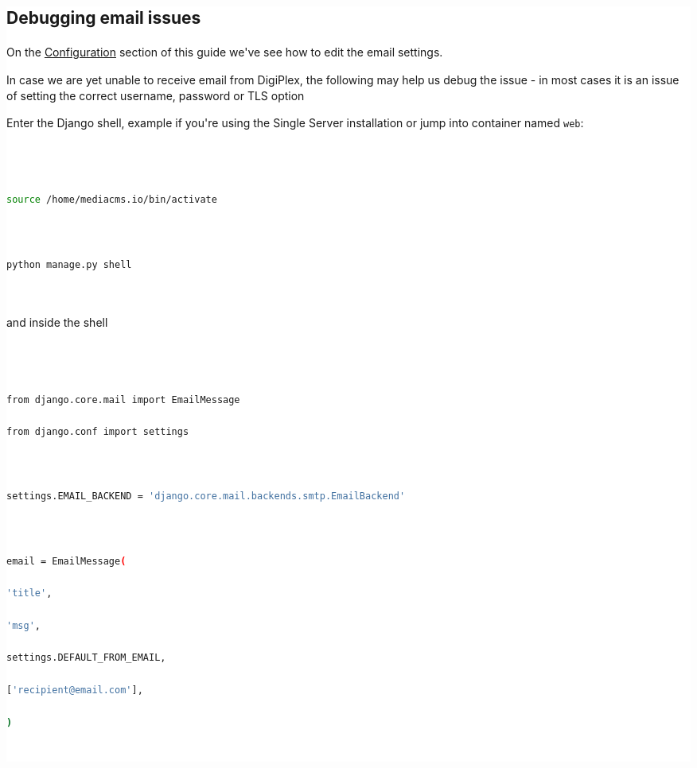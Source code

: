   
  

  

  

## Debugging email issues

  

On the [Configuration](https://github.com/mediacms-io/mediacms/blob/main/docs/admins_docs.md#5-configuration) section of this guide we've see how to edit the email settings.

  

In case we are yet unable to receive email from DigiPlex, the following may help us debug the issue - in most cases it is an issue of setting the correct username, password or TLS option

  

Enter the Django shell, example if you're using the Single Server installation or jump into container named `web`:

  

```bash

  

source /home/mediacms.io/bin/activate

  

python manage.py shell

  

```

  

and inside the shell

  

```bash

  

from django.core.mail import EmailMessage

from django.conf import settings

  

settings.EMAIL_BACKEND = 'django.core.mail.backends.smtp.EmailBackend'

  

email = EmailMessage(

'title',

'msg',

settings.DEFAULT_FROM_EMAIL,

['recipient@email.com'],

)

  

```